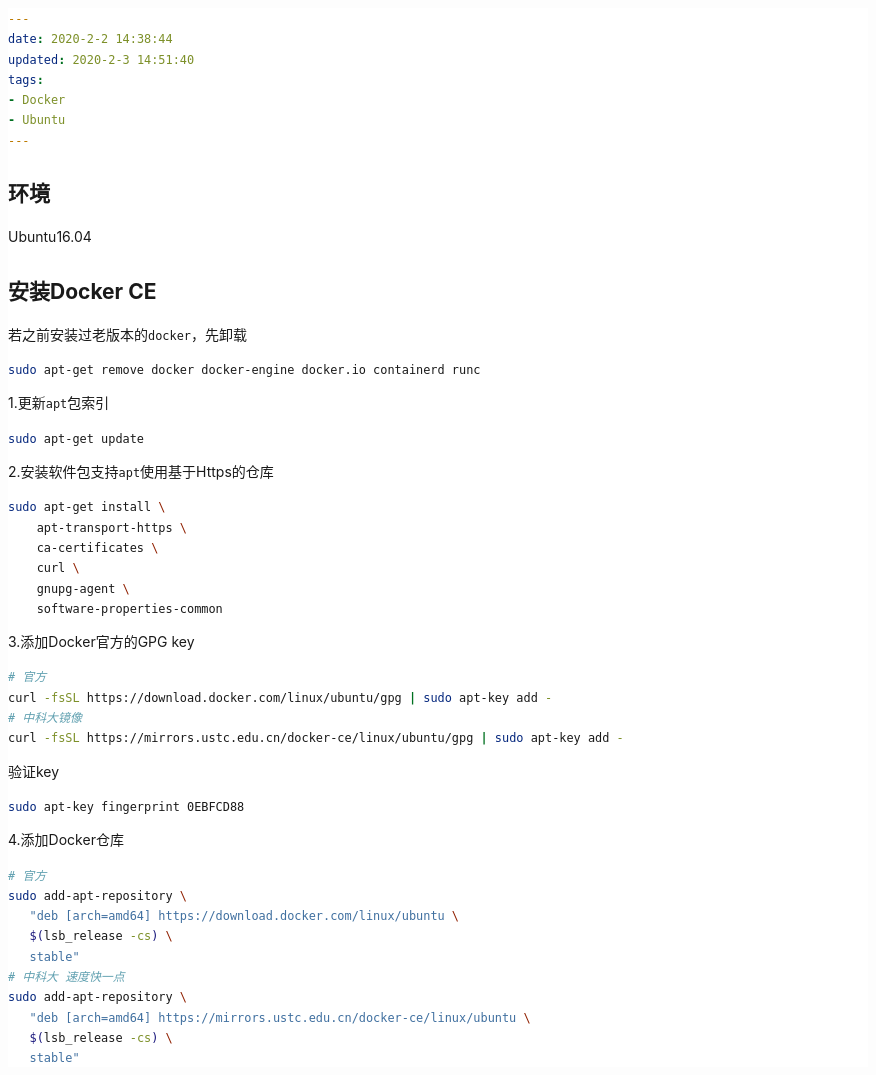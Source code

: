 ```yaml
---
date: 2020-2-2 14:38:44
updated: 2020-2-3 14:51:40
tags:
- Docker
- Ubuntu
---
```

## 环境

Ubuntu16.04



## 安装Docker CE

若之前安装过老版本的`docker`，先卸载

```bash
sudo apt-get remove docker docker-engine docker.io containerd runc
```

1.更新`apt`包索引

```bash
sudo apt-get update
```

2.安装软件包支持`apt`使用基于Https的仓库

```bash
sudo apt-get install \
    apt-transport-https \
    ca-certificates \
    curl \
    gnupg-agent \
    software-properties-common
```

3.添加Docker官方的GPG key

```bash
# 官方 
curl -fsSL https://download.docker.com/linux/ubuntu/gpg | sudo apt-key add -
# 中科大镜像
curl -fsSL https://mirrors.ustc.edu.cn/docker-ce/linux/ubuntu/gpg | sudo apt-key add -
```

验证key

```bash
sudo apt-key fingerprint 0EBFCD88
```

4.添加Docker仓库

```bash
# 官方
sudo add-apt-repository \
   "deb [arch=amd64] https://download.docker.com/linux/ubuntu \
   $(lsb_release -cs) \
   stable"
# 中科大 速度快一点
sudo add-apt-repository \
   "deb [arch=amd64] https://mirrors.ustc.edu.cn/docker-ce/linux/ubuntu \
   $(lsb_release -cs) \
   stable"

```
